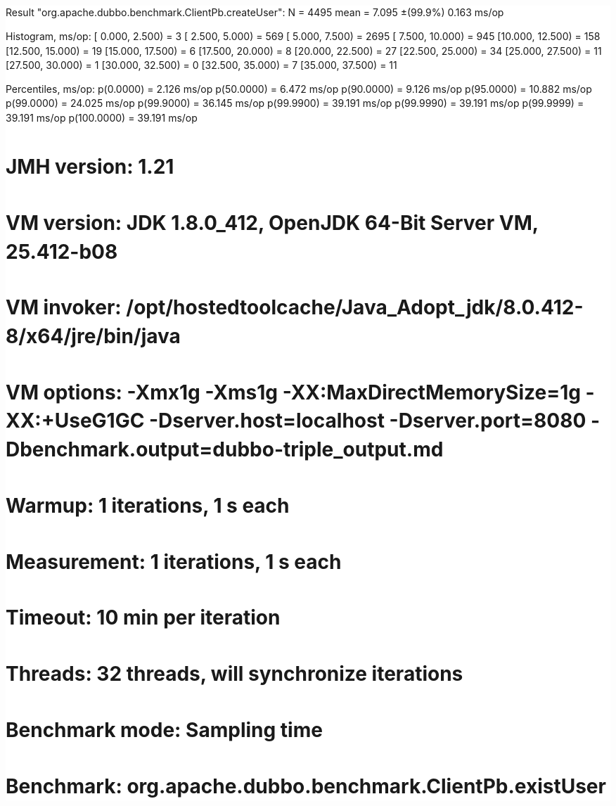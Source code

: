 

Result "org.apache.dubbo.benchmark.ClientPb.createUser":
  N = 4495
  mean =      7.095 ±(99.9%) 0.163 ms/op

  Histogram, ms/op:
    [ 0.000,  2.500) = 3 
    [ 2.500,  5.000) = 569 
    [ 5.000,  7.500) = 2695 
    [ 7.500, 10.000) = 945 
    [10.000, 12.500) = 158 
    [12.500, 15.000) = 19 
    [15.000, 17.500) = 6 
    [17.500, 20.000) = 8 
    [20.000, 22.500) = 27 
    [22.500, 25.000) = 34 
    [25.000, 27.500) = 11 
    [27.500, 30.000) = 1 
    [30.000, 32.500) = 0 
    [32.500, 35.000) = 7 
    [35.000, 37.500) = 11 

  Percentiles, ms/op:
      p(0.0000) =      2.126 ms/op
     p(50.0000) =      6.472 ms/op
     p(90.0000) =      9.126 ms/op
     p(95.0000) =     10.882 ms/op
     p(99.0000) =     24.025 ms/op
     p(99.9000) =     36.145 ms/op
     p(99.9900) =     39.191 ms/op
     p(99.9990) =     39.191 ms/op
     p(99.9999) =     39.191 ms/op
    p(100.0000) =     39.191 ms/op


# JMH version: 1.21
# VM version: JDK 1.8.0_412, OpenJDK 64-Bit Server VM, 25.412-b08
# VM invoker: /opt/hostedtoolcache/Java_Adopt_jdk/8.0.412-8/x64/jre/bin/java
# VM options: -Xmx1g -Xms1g -XX:MaxDirectMemorySize=1g -XX:+UseG1GC -Dserver.host=localhost -Dserver.port=8080 -Dbenchmark.output=dubbo-triple_output.md
# Warmup: 1 iterations, 1 s each
# Measurement: 1 iterations, 1 s each
# Timeout: 10 min per iteration
# Threads: 32 threads, will synchronize iterations
# Benchmark mode: Sampling time
# Benchmark: org.apache.dubbo.benchmark.ClientPb.existUser
